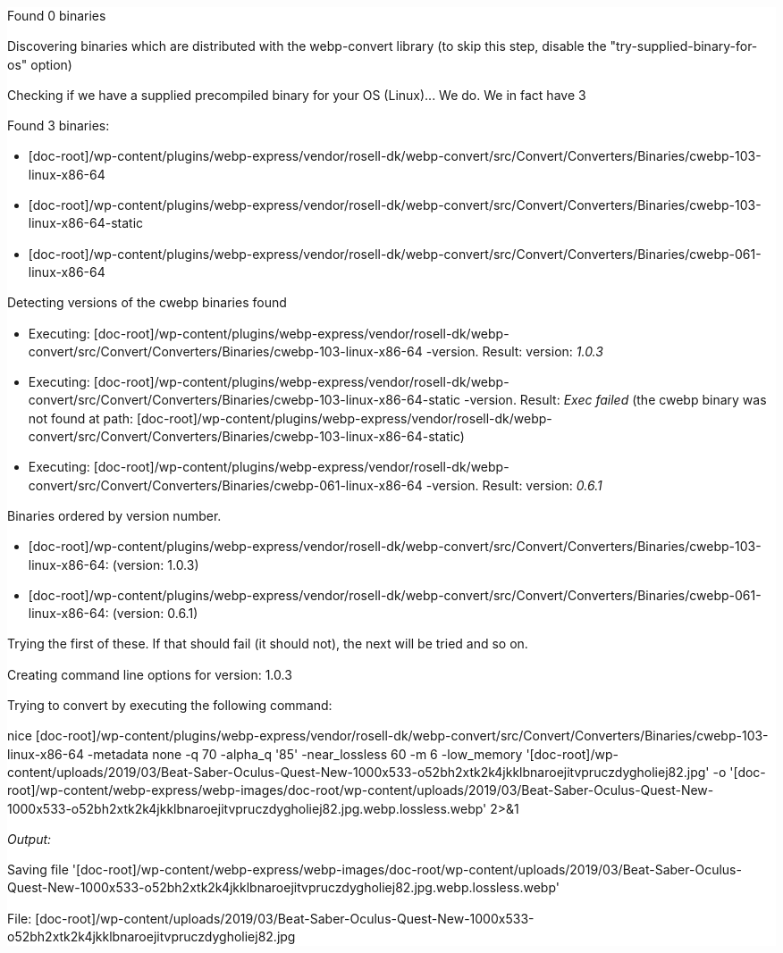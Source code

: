 Found 0 binaries

Discovering binaries which are distributed with the webp-convert library (to skip this step, disable the "try-supplied-binary-for-os" option)

Checking if we have a supplied precompiled binary for your OS (Linux)... We do. We in fact have 3

Found 3 binaries: 

- [doc-root]/wp-content/plugins/webp-express/vendor/rosell-dk/webp-convert/src/Convert/Converters/Binaries/cwebp-103-linux-x86-64

- [doc-root]/wp-content/plugins/webp-express/vendor/rosell-dk/webp-convert/src/Convert/Converters/Binaries/cwebp-103-linux-x86-64-static

- [doc-root]/wp-content/plugins/webp-express/vendor/rosell-dk/webp-convert/src/Convert/Converters/Binaries/cwebp-061-linux-x86-64

Detecting versions of the cwebp binaries found

- Executing: [doc-root]/wp-content/plugins/webp-express/vendor/rosell-dk/webp-convert/src/Convert/Converters/Binaries/cwebp-103-linux-x86-64 -version. Result: version: *1.0.3*

- Executing: [doc-root]/wp-content/plugins/webp-express/vendor/rosell-dk/webp-convert/src/Convert/Converters/Binaries/cwebp-103-linux-x86-64-static -version. Result: *Exec failed* (the cwebp binary was not found at path: [doc-root]/wp-content/plugins/webp-express/vendor/rosell-dk/webp-convert/src/Convert/Converters/Binaries/cwebp-103-linux-x86-64-static)

- Executing: [doc-root]/wp-content/plugins/webp-express/vendor/rosell-dk/webp-convert/src/Convert/Converters/Binaries/cwebp-061-linux-x86-64 -version. Result: version: *0.6.1*

Binaries ordered by version number.

- [doc-root]/wp-content/plugins/webp-express/vendor/rosell-dk/webp-convert/src/Convert/Converters/Binaries/cwebp-103-linux-x86-64: (version: 1.0.3)

- [doc-root]/wp-content/plugins/webp-express/vendor/rosell-dk/webp-convert/src/Convert/Converters/Binaries/cwebp-061-linux-x86-64: (version: 0.6.1)

Trying the first of these. If that should fail (it should not), the next will be tried and so on.

Creating command line options for version: 1.0.3

Trying to convert by executing the following command:

nice [doc-root]/wp-content/plugins/webp-express/vendor/rosell-dk/webp-convert/src/Convert/Converters/Binaries/cwebp-103-linux-x86-64 -metadata none -q 70 -alpha_q '85' -near_lossless 60 -m 6 -low_memory '[doc-root]/wp-content/uploads/2019/03/Beat-Saber-Oculus-Quest-New-1000x533-o52bh2xtk2k4jkklbnaroejitvpruczdygholiej82.jpg' -o '[doc-root]/wp-content/webp-express/webp-images/doc-root/wp-content/uploads/2019/03/Beat-Saber-Oculus-Quest-New-1000x533-o52bh2xtk2k4jkklbnaroejitvpruczdygholiej82.jpg.webp.lossless.webp' 2>&1


*Output:* 

Saving file '[doc-root]/wp-content/webp-express/webp-images/doc-root/wp-content/uploads/2019/03/Beat-Saber-Oculus-Quest-New-1000x533-o52bh2xtk2k4jkklbnaroejitvpruczdygholiej82.jpg.webp.lossless.webp'

File:      [doc-root]/wp-content/uploads/2019/03/Beat-Saber-Oculus-Quest-New-1000x533-o52bh2xtk2k4jkklbnaroejitvpruczdygholiej82.jpg
